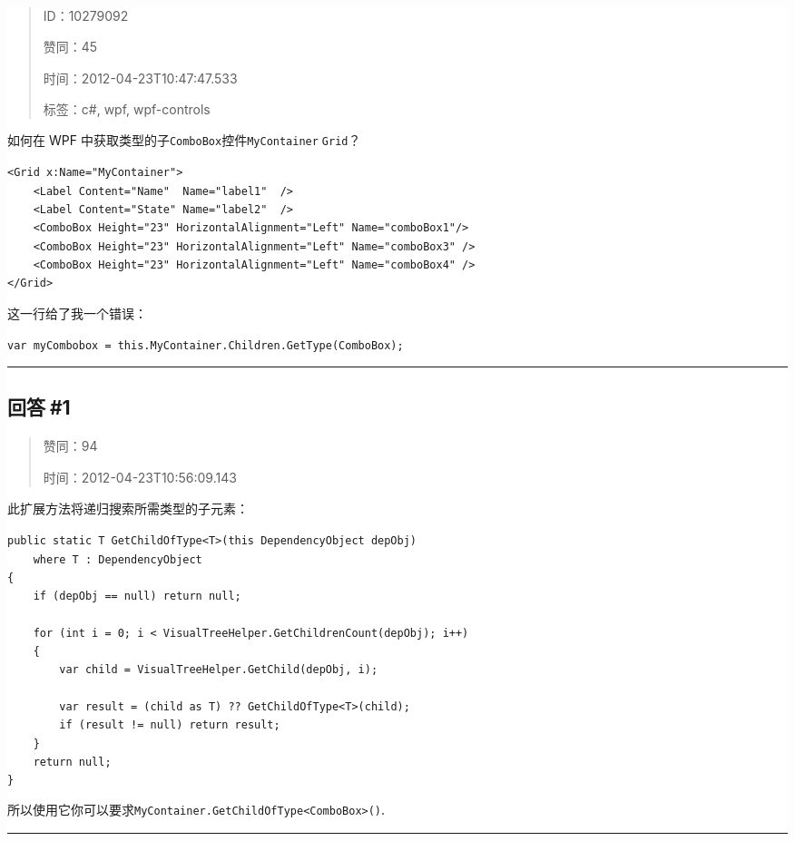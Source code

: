 > ID：10279092
> 
> 赞同：45
> 
> 时间：2012-04-23T10:47:47.533
> 
> 标签：c#, wpf, wpf-controls

如何在 WPF 中获取类型的子`ComboBox`控件`MyContainer` `Grid`？

```
<Grid x:Name="MyContainer">                    
    <Label Content="Name"  Name="label1"  />
    <Label Content="State" Name="label2"  />
    <ComboBox Height="23" HorizontalAlignment="Left" Name="comboBox1"/>
    <ComboBox Height="23" HorizontalAlignment="Left" Name="comboBox3" />
    <ComboBox Height="23" HorizontalAlignment="Left" Name="comboBox4" />
</Grid> 
```

这一行给了我一个错误：

```
var myCombobox = this.MyContainer.Children.GetType(ComboBox); 
```

* * *

## 回答 #1

> 赞同：94
> 
> 时间：2012-04-23T10:56:09.143

此扩展方法将递归搜索所需类型的子元素：

```
public static T GetChildOfType<T>(this DependencyObject depObj) 
    where T : DependencyObject
{
    if (depObj == null) return null;

    for (int i = 0; i < VisualTreeHelper.GetChildrenCount(depObj); i++)
    {
        var child = VisualTreeHelper.GetChild(depObj, i);

        var result = (child as T) ?? GetChildOfType<T>(child);
        if (result != null) return result;
    }
    return null;
} 
```

所以使用它你可以要求`MyContainer.GetChildOfType<ComboBox>()`.

* * *
